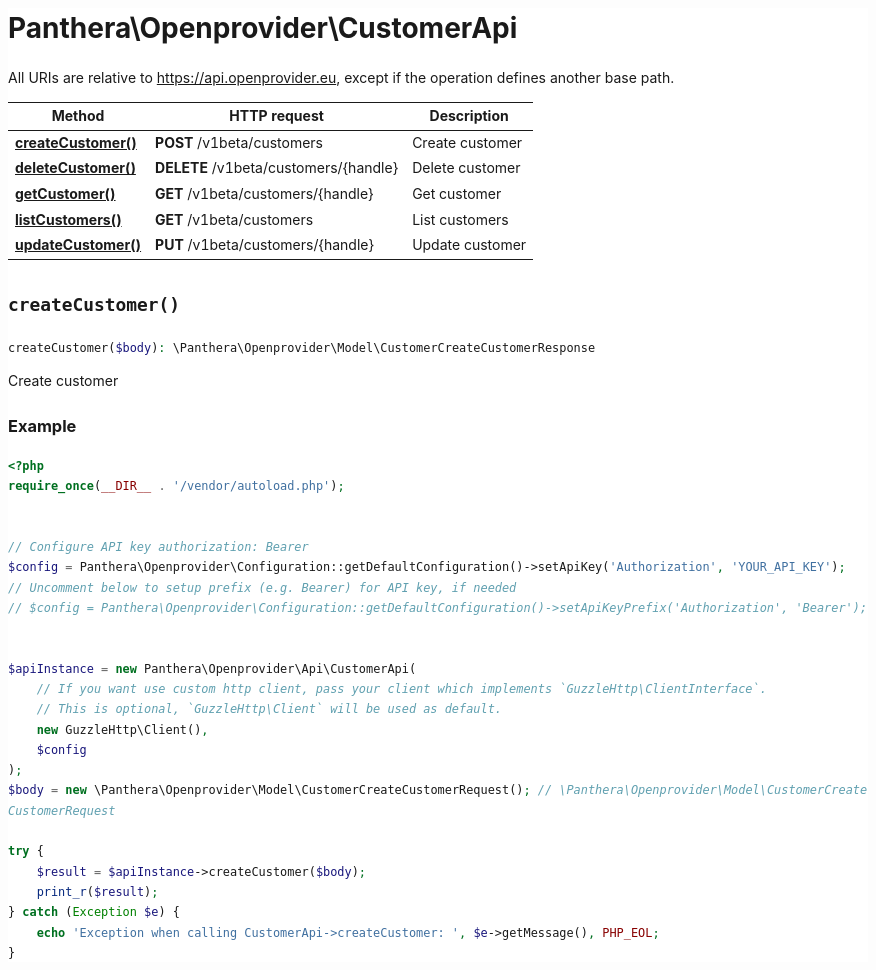 # Panthera\Openprovider\CustomerApi

All URIs are relative to https://api.openprovider.eu, except if the operation defines another base path.

| Method | HTTP request | Description |
| ------------- | ------------- | ------------- |
| [**createCustomer()**](CustomerApi.md#createCustomer) | **POST** /v1beta/customers | Create customer |
| [**deleteCustomer()**](CustomerApi.md#deleteCustomer) | **DELETE** /v1beta/customers/{handle} | Delete customer |
| [**getCustomer()**](CustomerApi.md#getCustomer) | **GET** /v1beta/customers/{handle} | Get customer |
| [**listCustomers()**](CustomerApi.md#listCustomers) | **GET** /v1beta/customers | List customers |
| [**updateCustomer()**](CustomerApi.md#updateCustomer) | **PUT** /v1beta/customers/{handle} | Update customer |


## `createCustomer()`

```php
createCustomer($body): \Panthera\Openprovider\Model\CustomerCreateCustomerResponse
```

Create customer

### Example

```php
<?php
require_once(__DIR__ . '/vendor/autoload.php');


// Configure API key authorization: Bearer
$config = Panthera\Openprovider\Configuration::getDefaultConfiguration()->setApiKey('Authorization', 'YOUR_API_KEY');
// Uncomment below to setup prefix (e.g. Bearer) for API key, if needed
// $config = Panthera\Openprovider\Configuration::getDefaultConfiguration()->setApiKeyPrefix('Authorization', 'Bearer');


$apiInstance = new Panthera\Openprovider\Api\CustomerApi(
    // If you want use custom http client, pass your client which implements `GuzzleHttp\ClientInterface`.
    // This is optional, `GuzzleHttp\Client` will be used as default.
    new GuzzleHttp\Client(),
    $config
);
$body = new \Panthera\Openprovider\Model\CustomerCreateCustomerRequest(); // \Panthera\Openprovider\Model\CustomerCreateCustomerRequest

try {
    $result = $apiInstance->createCustomer($body);
    print_r($result);
} catch (Exception $e) {
    echo 'Exception when calling CustomerApi->createCustomer: ', $e->getMessage(), PHP_EOL;
}
```
